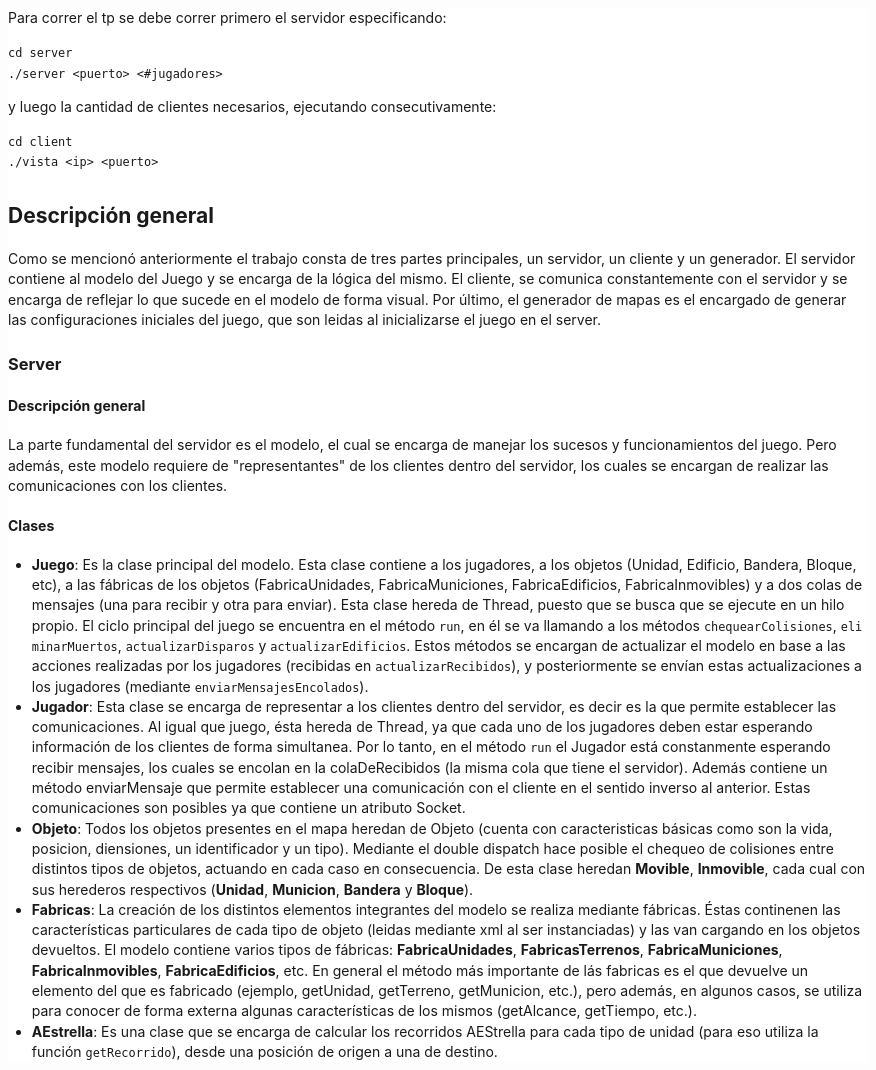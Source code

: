 Para correr el tp se debe correr primero el servidor especificando:
```
cd server
./server <puerto> <#jugadores>
```

y luego la cantidad de clientes necesarios, ejecutando consecutivamente:
```
cd client
./vista <ip> <puerto>
```

## Descripción general

Como se mencionó anteriormente el trabajo consta de tres partes principales, un servidor, un cliente y un generador.
El servidor contiene al modelo del Juego y se encarga de la lógica del mismo. El cliente, se comunica constantemente con el servidor y se encarga de reflejar lo que sucede en el modelo de forma visual. Por último, el generador de mapas es el encargado de generar las configuraciones iniciales del juego, que son leidas al inicializarse el juego en el server.

### Server
#### Descripción general
La parte fundamental del servidor es el modelo, el cual se encarga de manejar los sucesos y funcionamientos del juego. Pero además, este modelo requiere de "representantes" de los clientes dentro del servidor, los cuales se encargan de realizar las comunicaciones con los clientes.

#### Clases
- __Juego__: Es la clase principal del modelo. Esta clase contiene a los jugadores, a los objetos (Unidad, Edificio, Bandera, Bloque, etc), a las fábricas de los objetos (FabricaUnidades, FabricaMuniciones, FabricaEdificios, FabricaInmovibles) y a dos colas de mensajes (una para recibir y otra para enviar). Esta clase hereda de Thread, puesto que se busca que se ejecute en un hilo propio. El ciclo principal del juego se encuentra en el método ```run```, en él se va llamando a los métodos ```chequearColisiones```, ```eliminarMuertos```, ```actualizarDisparos``` y ```actualizarEdificios```. Estos métodos se encargan de actualizar el modelo en base a las acciones realizadas por los jugadores (recibidas en ```actualizarRecibidos```), y posteriormente se envían estas actualizaciones a los jugadores (mediante ```enviarMensajesEncolados```).
- __Jugador__: Esta clase se encarga de representar a los clientes dentro del servidor, es decir es la que permite establecer las comunicaciones. Al igual que juego, ésta hereda de Thread, ya que cada uno de los jugadores deben estar esperando información de los clientes de forma simultanea. Por lo tanto, en el método ```run``` el Jugador está constanmente esperando recibir mensajes, los cuales se encolan en la colaDeRecibidos (la misma cola que tiene el servidor). Además contiene un método enviarMensaje que permite establecer una comunicación con el cliente en el sentido inverso al anterior. Estas comunicaciones son posibles ya que contiene un atributo Socket.
- __Objeto__: Todos los objetos presentes en el mapa heredan de Objeto (cuenta con caracteristicas básicas como son la vida, posicion, diensiones, un identificador y un tipo). Mediante el double dispatch hace posible el chequeo de colisiones entre distintos tipos de objetos, actuando en cada caso en consecuencia. De esta clase heredan __Movible__, __Inmovible__, cada cual con sus herederos respectivos (__Unidad__, __Municion__, __Bandera__ y __Bloque__).
- __Fabricas__: La creación de los distintos elementos integrantes del modelo se realiza mediante fábricas. Éstas continenen las características particulares de cada tipo de objeto (leidas mediante xml al ser instanciadas) y las van cargando en los objetos devueltos. El modelo contiene varios tipos de fábricas: __FabricaUnidades__, __FabricasTerrenos__, __FabricaMuniciones__, __FabricaInmovibles__, __FabricaEdificios__, etc. En general el método más importante de lás fabricas es el que devuelve un elemento del que es fabricado (ejemplo, getUnidad, getTerreno, getMunicion, etc.), pero además, en algunos casos, se utiliza para conocer de forma externa algunas características de los mismos (getAlcance, getTiempo, etc.).
- __AEstrella__: Es una clase que se encarga de calcular los recorridos AEStrella para cada tipo de unidad (para eso utiliza la función ```getRecorrido```), desde una posición de origen a una de destino.
